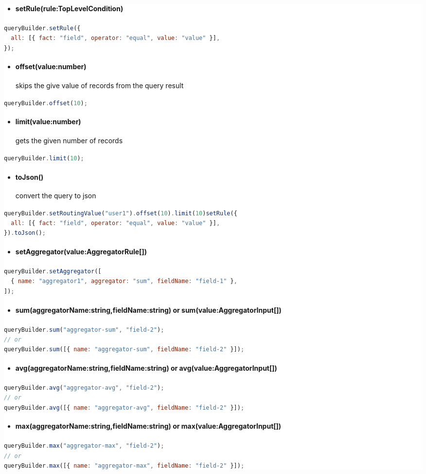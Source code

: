 - #### setRule(rule:TopLevelCondition)

```js
queryBuilder.setRule({
  all: [{ fact: "field", operator: "equal", value: "value" }],
});
```

- #### offset(value:number)
  skips the give value of records from the query result

```js
queryBuilder.offset(10);
```

- #### limit(value:number)
  gets the given number of records

```js
queryBuilder.limit(10);
```

- #### toJson()
  convert the query to json

```js
queryBuilder.setRoutingValue("user1").offset(10).limit(10)setRule({
  all: [{ fact: "field", operator: "equal", value: "value" }],
}).toJson();
```

- #### setAggregator(value:AggregatorRule[])

```js
queryBuilder.setAggregator([
  { name: "aggregator1", aggregator: "sum", fieldName: "field-1" },
]);
```

- #### sum(aggregatorName:string,fieldName:string) or sum(value:AggregatorInput[])

```js
queryBuilder.sum("aggregator-sum", "field-2");
// or
queryBuilder.sum([{ name: "aggregator-sum", fieldName: "field-2" }]);
```

- #### avg(aggregatorName:string,fieldName:string) or avg(value:AggregatorInput[])

```js
queryBuilder.avg("aggregator-avg", "field-2");
// or
queryBuilder.avg([{ name: "aggregator-avg", fieldName: "field-2" }]);
```

- #### max(aggregatorName:string,fieldName:string) or max(value:AggregatorInput[])

```js
queryBuilder.max("aggregator-max", "field-2");
// or
queryBuilder.max([{ name: "aggregator-max", fieldName: "field-2" }]);
```
